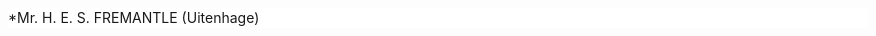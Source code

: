 </speech>

<speech by="#fremantle">

<from>*Mr. <person refersTo="hansard_za">H. E. S. FREMANTLE</person> (Uitenhage)</from>
